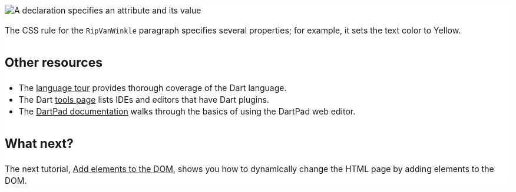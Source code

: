 <img class="scale-img-max" src="/assets/img/tutorials/web/css-property-value.png"
     alt="A declaration specifies an attribute and its value">

The CSS rule for the `RipVanWinkle` paragraph
specifies several properties;
for example, it sets the text color to Yellow.

## Other resources

* The [language tour](/language)
  provides thorough coverage of the Dart language.
* The Dart [tools page](/tools)
  lists IDEs and editors that have Dart plugins.
* The [DartPad documentation](/tools/dartpad)
  walks through the basics of using the DartPad web editor.

## What next?

The next tutorial, [Add elements to the DOM](add-elements),
shows you how to dynamically change the HTML page
by adding elements to the DOM.

[build]: /tools/webdev#build
